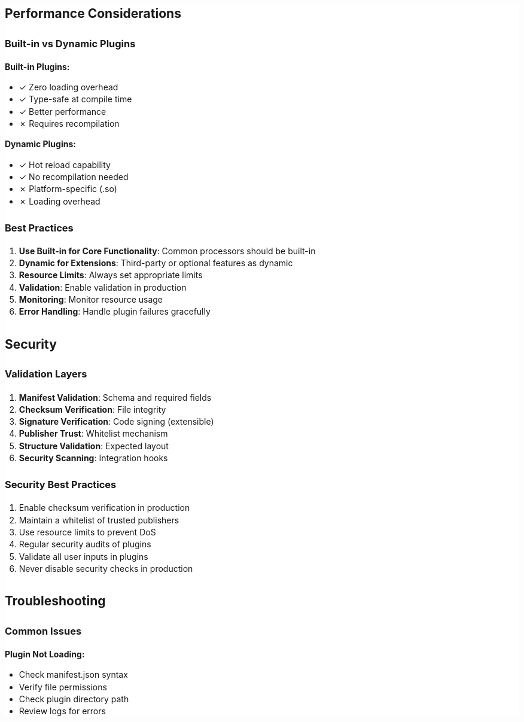 ## Performance Considerations

### Built-in vs Dynamic Plugins

**Built-in Plugins:**
- ✓ Zero loading overhead
- ✓ Type-safe at compile time
- ✓ Better performance
- ✗ Requires recompilation

**Dynamic Plugins:**
- ✓ Hot reload capability
- ✓ No recompilation needed
- ✗ Platform-specific (.so)
- ✗ Loading overhead

### Best Practices

1. **Use Built-in for Core Functionality**: Common processors should be built-in
2. **Dynamic for Extensions**: Third-party or optional features as dynamic
3. **Resource Limits**: Always set appropriate limits
4. **Validation**: Enable validation in production
5. **Monitoring**: Monitor resource usage
6. **Error Handling**: Handle plugin failures gracefully

## Security

### Validation Layers

1. **Manifest Validation**: Schema and required fields
2. **Checksum Verification**: File integrity
3. **Signature Verification**: Code signing (extensible)
4. **Publisher Trust**: Whitelist mechanism
5. **Structure Validation**: Expected layout
6. **Security Scanning**: Integration hooks

### Security Best Practices

1. Enable checksum verification in production
2. Maintain a whitelist of trusted publishers
3. Use resource limits to prevent DoS
4. Regular security audits of plugins
5. Validate all user inputs in plugins
6. Never disable security checks in production

## Troubleshooting

### Common Issues

**Plugin Not Loading:**
- Check manifest.json syntax
- Verify file permissions
- Check plugin directory path
- Review logs for errors
